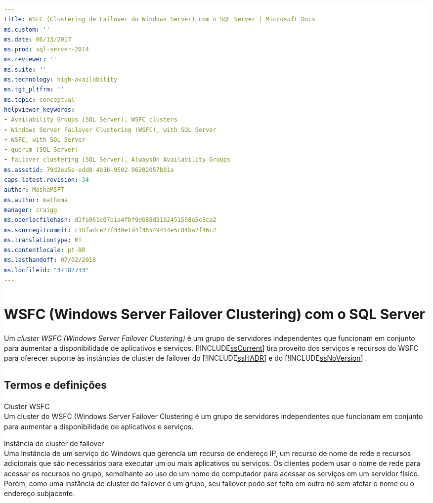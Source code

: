 ```yaml
---
title: WSFC (Clustering de Failover do Windows Server) com o SQL Server | Microsoft Docs
ms.custom: ''
ms.date: 06/13/2017
ms.prod: sql-server-2014
ms.reviewer: ''
ms.suite: ''
ms.technology: high-availability
ms.tgt_pltfrm: ''
ms.topic: conceptual
helpviewer_keywords:
- Availability Groups [SQL Server], WSFC clusters
- Windows Server Failover Clustering (WSFC), with SQL Server
- WSFC, with SQL Server
- quorum [SQL Server]
- failover clustering [SQL Server], AlwaysOn Availability Groups
ms.assetid: 79d2ea5a-edd8-4b3b-9502-96202057b01a
caps.latest.revision: 34
author: MashaMSFT
ms.author: mathoma
manager: craigg
ms.openlocfilehash: d3fa961c07b1a4fbf9d688d31b2451598e5c8ca2
ms.sourcegitcommit: c18fadce27f330e1d4f36549414e5c84ba2f46c2
ms.translationtype: MT
ms.contentlocale: pt-BR
ms.lasthandoff: 07/02/2018
ms.locfileid: "37187733"
---
```

# <a name="windows-server-failover-clustering-wsfc-with-sql-server"></a>WSFC (Windows Server Failover Clustering) com o SQL Server
  Um *cluster WSFC (Windows Server Failover Clustering)* é um grupo de servidores independentes que funcionam em conjunto para aumentar a disponibilidade de aplicativos e serviços. [!INCLUDE[ssCurrent](../../../includes/sscurrent-md.md)] tira proveito dos serviços e recursos do WSFC para oferecer suporte às instâncias de cluster de failover do [!INCLUDE[ssHADR](../../../includes/sshadr-md.md)] e do [!INCLUDE[ssNoVersion](../../../includes/ssnoversion-md.md)] .  
  
 
  
##  <a name="TermsAndDefs"></a> Termos e definições  
 Cluster WSFC  
 Um cluster do WSFC (Windows Server Failover Clustering é um grupo de servidores independentes que funcionam em conjunto para aumentar a disponibilidade de aplicativos e serviços.  
  
 Instância de cluster de failover  
 Uma instância de um serviço do Windows que gerencia um recurso de endereço IP, um recurso de nome de rede e recursos adicionais que são necessários para executar um ou mais aplicativos ou serviços. Os clientes podem usar o nome de rede para acessar os recursos no grupo, semelhante ao uso de um nome de computador para acessar os serviços em um servidor físico. Porém, como uma instância de cluster de failover é um grupo, seu failover pode ser feito em outro nó sem afetar o nome ou o endereço subjacente.  
  
